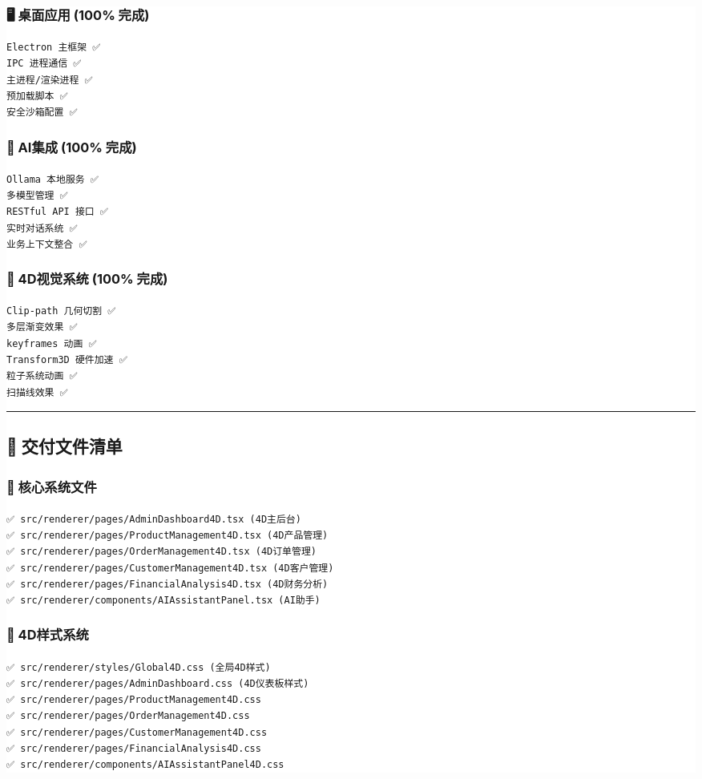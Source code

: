 ### 🖥️ 桌面应用 (100% 完成)
```
Electron 主框架 ✅
IPC 进程通信 ✅
主进程/渲染进程 ✅
预加载脚本 ✅
安全沙箱配置 ✅
```

### 🤖 AI集成 (100% 完成)
```
Ollama 本地服务 ✅
多模型管理 ✅
RESTful API 接口 ✅
实时对话系统 ✅
业务上下文整合 ✅
```

### 🎨 4D视觉系统 (100% 完成)
```
Clip-path 几何切割 ✅
多层渐变效果 ✅
keyframes 动画 ✅
Transform3D 硬件加速 ✅
粒子系统动画 ✅
扫描线效果 ✅
```

---

## 🎯 交付文件清单

### 📁 核心系统文件
```
✅ src/renderer/pages/AdminDashboard4D.tsx (4D主后台)
✅ src/renderer/pages/ProductManagement4D.tsx (4D产品管理)
✅ src/renderer/pages/OrderManagement4D.tsx (4D订单管理)
✅ src/renderer/pages/CustomerManagement4D.tsx (4D客户管理)
✅ src/renderer/pages/FinancialAnalysis4D.tsx (4D财务分析)
✅ src/renderer/components/AIAssistantPanel.tsx (AI助手)
```

### 🎨 4D样式系统
```
✅ src/renderer/styles/Global4D.css (全局4D样式)
✅ src/renderer/pages/AdminDashboard.css (4D仪表板样式)
✅ src/renderer/pages/ProductManagement4D.css
✅ src/renderer/pages/OrderManagement4D.css
✅ src/renderer/pages/CustomerManagement4D.css
✅ src/renderer/pages/FinancialAnalysis4D.css
✅ src/renderer/components/AIAssistantPanel4D.css
```
